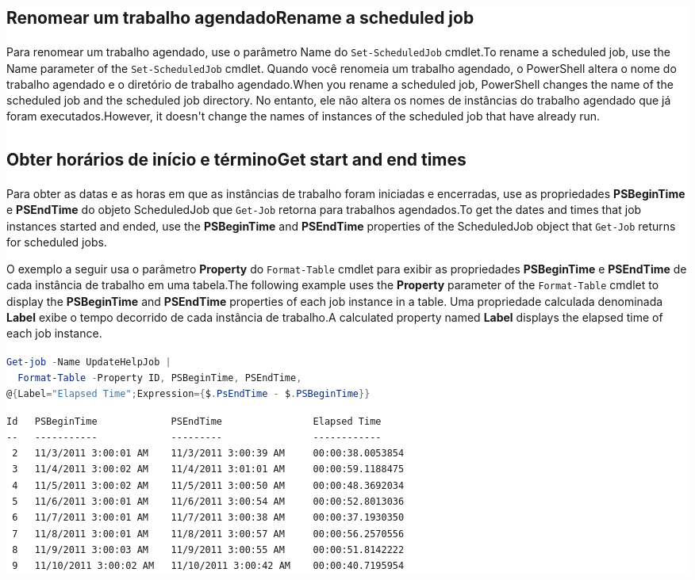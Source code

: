 ## <a name="rename-a-scheduled-job"></a><span data-ttu-id="bfdc3-136">Renomear um trabalho agendado</span><span class="sxs-lookup"><span data-stu-id="bfdc3-136">Rename a scheduled job</span></span>

<span data-ttu-id="bfdc3-137">Para renomear um trabalho agendado, use o parâmetro Name do `Set-ScheduledJob` cmdlet.</span><span class="sxs-lookup"><span data-stu-id="bfdc3-137">To rename a scheduled job, use the Name parameter of the `Set-ScheduledJob` cmdlet.</span></span> <span data-ttu-id="bfdc3-138">Quando você renomeia um trabalho agendado, o PowerShell altera o nome do trabalho agendado e o diretório de trabalho agendado.</span><span class="sxs-lookup"><span data-stu-id="bfdc3-138">When you rename a scheduled job, PowerShell changes the name of the scheduled job and the scheduled job directory.</span></span> <span data-ttu-id="bfdc3-139">No entanto, ele não altera os nomes de instâncias do trabalho agendado que já foram executados.</span><span class="sxs-lookup"><span data-stu-id="bfdc3-139">However, it doesn't change the names of instances of the scheduled job that have already run.</span></span>

## <a name="get-start-and-end-times"></a><span data-ttu-id="bfdc3-140">Obter horários de início e término</span><span class="sxs-lookup"><span data-stu-id="bfdc3-140">Get start and end times</span></span>

<span data-ttu-id="bfdc3-141">Para obter as datas e as horas em que as instâncias de trabalho foram iniciadas e encerradas, use as propriedades **PSBeginTime** e **PSEndTime** do objeto ScheduledJob que `Get-Job` retorna para trabalhos agendados.</span><span class="sxs-lookup"><span data-stu-id="bfdc3-141">To get the dates and times that job instances started and ended, use the **PSBeginTime** and **PSEndTime** properties of the ScheduledJob object that `Get-Job` returns for scheduled jobs.</span></span>

<span data-ttu-id="bfdc3-142">O exemplo a seguir usa o parâmetro **Property** do `Format-Table` cmdlet para exibir as propriedades **PSBeginTime** e **PSEndTime** de cada instância de trabalho em uma tabela.</span><span class="sxs-lookup"><span data-stu-id="bfdc3-142">The following example uses the **Property** parameter of the `Format-Table` cmdlet to display the **PSBeginTime** and **PSEndTime** properties of each job instance in a table.</span></span> <span data-ttu-id="bfdc3-143">Uma propriedade calculada denominada **Label** exibe o tempo decorrido de cada instância de trabalho.</span><span class="sxs-lookup"><span data-stu-id="bfdc3-143">A calculated property named **Label** displays the elapsed time of each job instance.</span></span>

```powershell
Get-job -Name UpdateHelpJob | 
  Format-Table -Property ID, PSBeginTime, PSEndTime,
@{Label="Elapsed Time";Expression={$.PsEndTime - $.PSBeginTime}}
```

```Output
Id   PSBeginTime             PSEndTime                Elapsed Time
--   -----------             ---------                ------------
 2   11/3/2011 3:00:01 AM    11/3/2011 3:00:39 AM     00:00:38.0053854
 3   11/4/2011 3:00:02 AM    11/4/2011 3:01:01 AM     00:00:59.1188475
 4   11/5/2011 3:00:02 AM    11/5/2011 3:00:50 AM     00:00:48.3692034
 5   11/6/2011 3:00:01 AM    11/6/2011 3:00:54 AM     00:00:52.8013036
 6   11/7/2011 3:00:01 AM    11/7/2011 3:00:38 AM     00:00:37.1930350
 7   11/8/2011 3:00:01 AM    11/8/2011 3:00:57 AM     00:00:56.2570556
 8   11/9/2011 3:00:03 AM    11/9/2011 3:00:55 AM     00:00:51.8142222
 9   11/10/2011 3:00:02 AM   11/10/2011 3:00:42 AM    00:00:40.7195954
```
